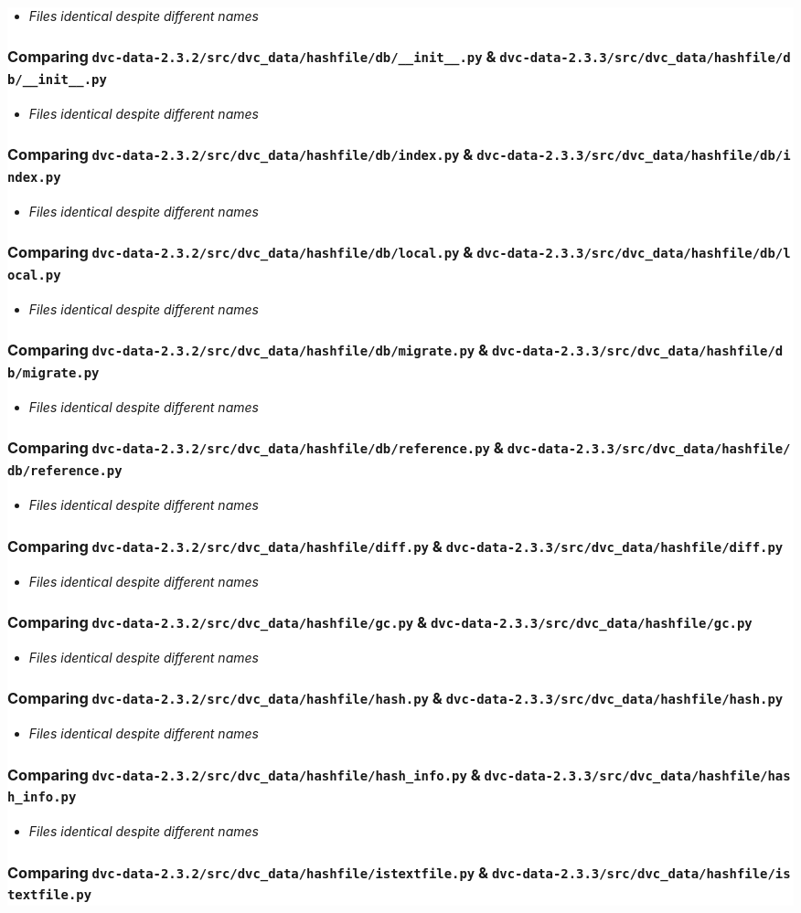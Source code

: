 * *Files identical despite different names*

### Comparing `dvc-data-2.3.2/src/dvc_data/hashfile/db/__init__.py` & `dvc-data-2.3.3/src/dvc_data/hashfile/db/__init__.py`

 * *Files identical despite different names*

### Comparing `dvc-data-2.3.2/src/dvc_data/hashfile/db/index.py` & `dvc-data-2.3.3/src/dvc_data/hashfile/db/index.py`

 * *Files identical despite different names*

### Comparing `dvc-data-2.3.2/src/dvc_data/hashfile/db/local.py` & `dvc-data-2.3.3/src/dvc_data/hashfile/db/local.py`

 * *Files identical despite different names*

### Comparing `dvc-data-2.3.2/src/dvc_data/hashfile/db/migrate.py` & `dvc-data-2.3.3/src/dvc_data/hashfile/db/migrate.py`

 * *Files identical despite different names*

### Comparing `dvc-data-2.3.2/src/dvc_data/hashfile/db/reference.py` & `dvc-data-2.3.3/src/dvc_data/hashfile/db/reference.py`

 * *Files identical despite different names*

### Comparing `dvc-data-2.3.2/src/dvc_data/hashfile/diff.py` & `dvc-data-2.3.3/src/dvc_data/hashfile/diff.py`

 * *Files identical despite different names*

### Comparing `dvc-data-2.3.2/src/dvc_data/hashfile/gc.py` & `dvc-data-2.3.3/src/dvc_data/hashfile/gc.py`

 * *Files identical despite different names*

### Comparing `dvc-data-2.3.2/src/dvc_data/hashfile/hash.py` & `dvc-data-2.3.3/src/dvc_data/hashfile/hash.py`

 * *Files identical despite different names*

### Comparing `dvc-data-2.3.2/src/dvc_data/hashfile/hash_info.py` & `dvc-data-2.3.3/src/dvc_data/hashfile/hash_info.py`

 * *Files identical despite different names*

### Comparing `dvc-data-2.3.2/src/dvc_data/hashfile/istextfile.py` & `dvc-data-2.3.3/src/dvc_data/hashfile/istextfile.py`
